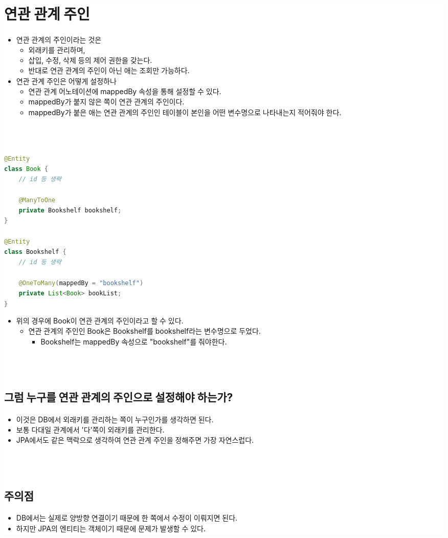# 연관 관계 주인

- 연관 관계의 주인이라는 것은
  - 외래키를 관리하며,
  - 삽입, 수정, 삭제 등의 제어 권한을 갖는다.
  - 반대로 연관 관계의 주인이 아닌 애는 조회만 가능하다.
- 연관 관계 주인은 어떻게 설정하나
  - 연관 관계 어노테이션에 mappedBy 속성을 통해 설정할 수 있다.
  - mappedBy가 붙지 않은 쪽이 연관 관계의 주인이다.
  - mappedBy가 붙은 애는 연관 관계의 주인인 테이블이 본인을 어떤 변수명으로 나타내는지 적어줘야 한다.


<br/>
<br/>

```java
@Entity
class Book {
    // id 등 생략

    @ManyToOne
    private Bookshelf bookshelf;
}

@Entity
class Bookshelf {
    // id 등 생략

    @OneToMany(mappedBy = "bookshelf")
    private List<Book> bookList;
}
```
- 위의 경우에 Book이 연관 관계의 주인이라고 할 수 있다.
  - 연관 관계의 주인인 Book은 Bookshelf를 bookshelf라는 변수명으로 두었다.
    - Bookshelf는 mappedBy 속성으로 "bookshelf"를 줘야한다.

<br/>
<br/>

## 그럼 누구를 연관 관계의 주인으로 설정해야 하는가?

- 이것은 DB에서 외래키를 관리하는 쪽이 누구인가를 생각하면 된다.
- 보통 다대일 관계에서 '다'쪽이 외래키를 관리한다.
- JPA에서도 같은 맥락으로 생각하여 연관 관계 주인을 정해주면 가장 자연스럽다.

<br/>
<br/>

## 주의점

- DB에서는 실제로 양방향 연결이기 때문에 한 쪽에서 수정이 이뤄지면 된다.
- 하지만 JPA의 엔티티는 객체이기 때문에 문제가 발생할 수 있다.
